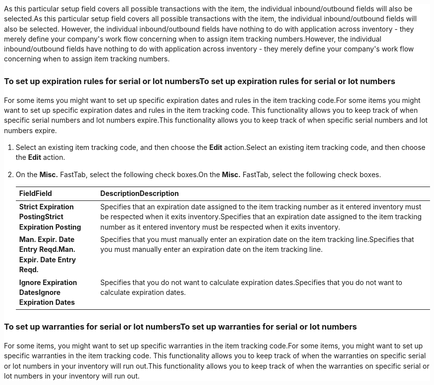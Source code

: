 <span data-ttu-id="56cbe-165">As this particular setup field covers all possible transactions with the item, the individual inbound/outbound fields will also be selected.</span><span class="sxs-lookup"><span data-stu-id="56cbe-165">As this particular setup field covers all possible transactions with the item, the individual inbound/outbound fields will also be selected.</span></span> <span data-ttu-id="56cbe-166">However, the individual inbound/outbound fields have nothing to do with application across inventory - they merely define your company's work flow concerning when to assign item tracking numbers.</span><span class="sxs-lookup"><span data-stu-id="56cbe-166">However, the individual inbound/outbound fields have nothing to do with application across inventory - they merely define your company's work flow concerning when to assign item tracking numbers.</span></span>  

### <a name="to-set-up-expiration-rules-for-serial-or-lot-numbers"></a><span data-ttu-id="56cbe-167">To set up expiration rules for serial or lot numbers</span><span class="sxs-lookup"><span data-stu-id="56cbe-167">To set up expiration rules for serial or lot numbers</span></span>

<span data-ttu-id="56cbe-168">For some items you might want to set up specific expiration dates and rules in the item tracking code.</span><span class="sxs-lookup"><span data-stu-id="56cbe-168">For some items you might want to set up specific expiration dates and rules in the item tracking code.</span></span> <span data-ttu-id="56cbe-169">This functionality allows you to keep track of when specific serial numbers and lot numbers expire.</span><span class="sxs-lookup"><span data-stu-id="56cbe-169">This functionality allows you to keep track of when specific serial numbers and lot numbers expire.</span></span>

1. <span data-ttu-id="56cbe-170">Select an existing item tracking code, and then choose the **Edit** action.</span><span class="sxs-lookup"><span data-stu-id="56cbe-170">Select an existing item tracking code, and then choose the **Edit** action.</span></span>  
2. <span data-ttu-id="56cbe-171">On the **Misc.** FastTab, select the following check boxes.</span><span class="sxs-lookup"><span data-stu-id="56cbe-171">On the **Misc.** FastTab, select the following check boxes.</span></span>  

    |<span data-ttu-id="56cbe-172">Field</span><span class="sxs-lookup"><span data-stu-id="56cbe-172">Field</span></span>|<span data-ttu-id="56cbe-173">Description</span><span class="sxs-lookup"><span data-stu-id="56cbe-173">Description</span></span>|  
    |---------------------------------|---------------------------------------|  
    |<span data-ttu-id="56cbe-174">**Strict Expiration Posting**</span><span class="sxs-lookup"><span data-stu-id="56cbe-174">**Strict Expiration Posting**</span></span>|<span data-ttu-id="56cbe-175">Specifies that an expiration date assigned to the item tracking number as it entered inventory must be respected when it exits inventory.</span><span class="sxs-lookup"><span data-stu-id="56cbe-175">Specifies that an expiration date assigned to the item tracking number as it entered inventory must be respected when it exits inventory.</span></span>|  
    |<span data-ttu-id="56cbe-176">**Man. Expir. Date Entry Reqd.**</span><span class="sxs-lookup"><span data-stu-id="56cbe-176">**Man. Expir. Date Entry Reqd.**</span></span>|<span data-ttu-id="56cbe-177">Specifies that you must manually enter an expiration date on the item tracking line.</span><span class="sxs-lookup"><span data-stu-id="56cbe-177">Specifies that you must manually enter an expiration date on the item tracking line.</span></span>|  
    |<span data-ttu-id="56cbe-178">**Ignore Expiration Dates**</span><span class="sxs-lookup"><span data-stu-id="56cbe-178">**Ignore Expiration Dates**</span></span>|<span data-ttu-id="56cbe-179">Specifies that you do not want to calculate expiration dates.</span><span class="sxs-lookup"><span data-stu-id="56cbe-179">Specifies that you do not want to calculate expiration dates.</span></span> |  

### <a name="to-set-up-warranties-for-serial-or-lot-numbers"></a><span data-ttu-id="56cbe-180">To set up warranties for serial or lot numbers</span><span class="sxs-lookup"><span data-stu-id="56cbe-180">To set up warranties for serial or lot numbers</span></span>

<span data-ttu-id="56cbe-181">For some items, you might want to set up specific warranties in the item tracking code.</span><span class="sxs-lookup"><span data-stu-id="56cbe-181">For some items, you might want to set up specific warranties in the item tracking code.</span></span> <span data-ttu-id="56cbe-182">This functionality allows you to keep track of when the warranties on specific serial or lot numbers in your inventory will run out.</span><span class="sxs-lookup"><span data-stu-id="56cbe-182">This functionality allows you to keep track of when the warranties on specific serial or lot numbers in your inventory will run out.</span></span>  

